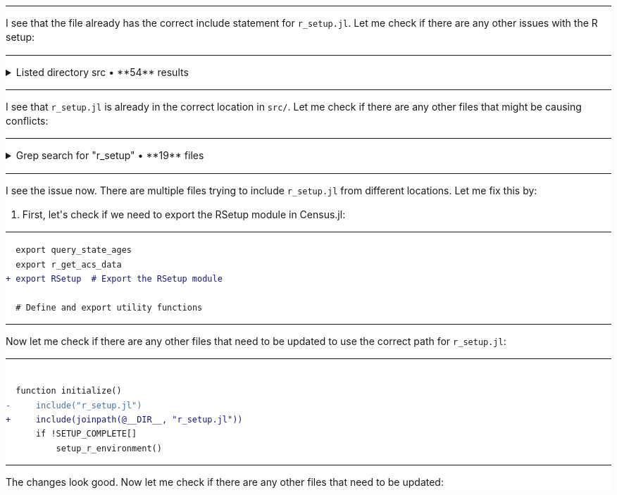 

---

I see that the file already has the correct include statement for `r_setup.jl`. Let me check if there are any other issues with the R setup:



---

<details><summary>Listed directory src • **54** results</summary></details>

---

I see that `r_setup.jl` is already in the correct location in `src/`. Let me check if there are any other files that might be causing conflicts:


---

<details><summary>Grep search for "r_setup" • **19** files</summary></details>

---

I see the issue now. There are multiple files trying to include `r_setup.jl` from different locations. Let me fix this by:

1. First, let's check if we need to export the RSetup module in Census.jl:


---

```diff
  export query_state_ages 
  export r_get_acs_data 
+ export RSetup  # Export the RSetup module
  
  # Define and export utility functions
```

---

Now let me check if there are any other files that need to be updated to use the correct path for `r_setup.jl`:


---

```diff
  
  function initialize()
-     include("r_setup.jl")
+     include(joinpath(@__DIR__, "r_setup.jl"))
      if !SETUP_COMPLETE[]
          setup_r_environment()
```

---

The changes look good. Now let me check if there are any other files that need to be updated:
